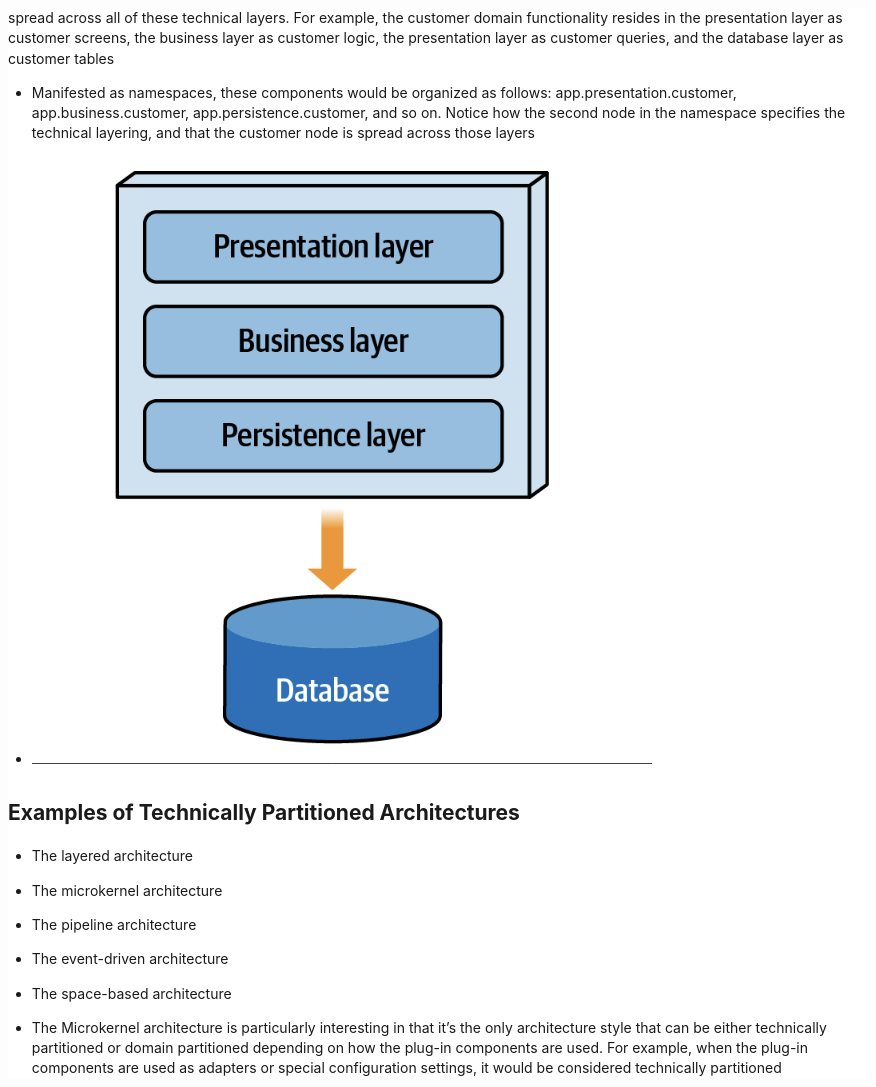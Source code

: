 spread across all of these technical layers. For example, the customer
domain functionality resides in the presentation layer as customer
screens, the business layer as customer logic, the presentation layer
as customer queries, and the database layer as customer tables
- Manifested as namespaces, these components would be organized
as follows: app.presentation.customer, app.business.customer,
app.persistence.customer, and so on. Notice how the second
node in the namespace specifies the technical layering, and that the
customer node is spread across those layers

- ![technicall partioned](./images/technically-partitioned.png)

## Examples of Technically Partitioned Architectures
- The layered architecture
- The microkernel architecture
- The pipeline architecture
- The event-driven architecture
- The space-based architecture

- The Microkernel architecture is
particularly interesting in that it’s the only architecture style that can
be either technically partitioned or domain partitioned depending
on how the plug-in components are used. For example, when the
plug-in components are used as adapters or special configuration
settings, it would be considered technically partitioned
